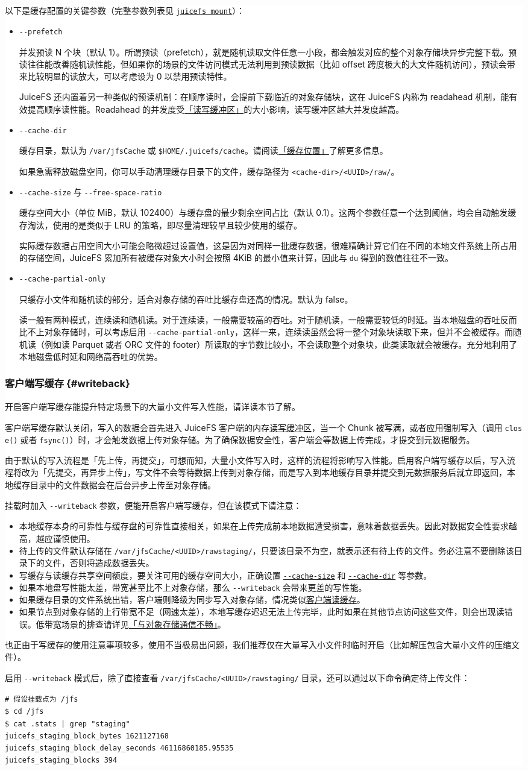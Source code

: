 以下是缓存配置的关键参数（完整参数列表见 [`juicefs mount`](../reference/command_reference.md#mount)）：

* `--prefetch`

  并发预读 N 个块（默认 1）。所谓预读（prefetch），就是随机读取文件任意一小段，都会触发对应的整个对象存储块异步完整下载。预读往往能改善随机读性能，但如果你的场景的文件访问模式无法利用到预读数据（比如 offset 跨度极大的大文件随机访问），预读会带来比较明显的读放大，可以考虑设为 0 以禁用预读特性。

  JuiceFS 还内置着另一种类似的预读机制：在顺序读时，会提前下载临近的对象存储块，这在 JuiceFS 内称为 readahead 机制，能有效提高顺序读性能。Readahead 的并发度受[「读写缓冲区」](#buffer-size)的大小影响，读写缓冲区越大并发度越高。

* `--cache-dir`

  缓存目录，默认为 `/var/jfsCache` 或 `$HOME/.juicefs/cache`。请阅读[「缓存位置」](#cache-dir)了解更多信息。

  如果急需释放磁盘空间，你可以手动清理缓存目录下的文件，缓存路径为 `<cache-dir>/<UUID>/raw/`。

* `--cache-size` 与 `--free-space-ratio`

  缓存空间大小（单位 MiB，默认 102400）与缓存盘的最少剩余空间占比（默认 0.1）。这两个参数任意一个达到阈值，均会自动触发缓存淘汰，使用的是类似于 LRU 的策略，即尽量清理较早且较少使用的缓存。

  实际缓存数据占用空间大小可能会略微超过设置值，这是因为对同样一批缓存数据，很难精确计算它们在不同的本地文件系统上所占用的存储空间，JuiceFS 累加所有被缓存对象大小时会按照 4KiB 的最小值来计算，因此与 `du` 得到的数值往往不一致。

* `--cache-partial-only`

  只缓存小文件和随机读的部分，适合对象存储的吞吐比缓存盘还高的情况。默认为 false。

  读一般有两种模式，连续读和随机读。对于连续读，一般需要较高的吞吐。对于随机读，一般需要较低的时延。当本地磁盘的吞吐反而比不上对象存储时，可以考虑启用 `--cache-partial-only`，这样一来，连续读虽然会将一整个对象块读取下来，但并不会被缓存。而随机读（例如读 Parquet 或者 ORC 文件的 footer）所读取的字节数比较小，不会读取整个对象块，此类读取就会被缓存。充分地利用了本地磁盘低时延和网络高吞吐的优势。

### 客户端写缓存 {#writeback}

开启客户端写缓存能提升特定场景下的大量小文件写入性能，请详读本节了解。

客户端写缓存默认关闭，写入的数据会首先进入 JuiceFS 客户端的内存[读写缓冲区](#buffer-size)，当一个 Chunk 被写满，或者应用强制写入（调用 `close()` 或者 `fsync()`）时，才会触发数据上传对象存储。为了确保数据安全性，客户端会等数据上传完成，才提交到元数据服务。

由于默认的写入流程是「先上传，再提交」，可想而知，大量小文件写入时，这样的流程将影响写入性能。启用客户端写缓存以后，写入流程将改为「先提交，再异步上传」，写文件不会等待数据上传到对象存储，而是写入到本地缓存目录并提交到元数据服务后就立即返回，本地缓存目录中的文件数据会在后台异步上传至对象存储。

挂载时加入 `--writeback` 参数，便能开启客户端写缓存，但在该模式下请注意：

* 本地缓存本身的可靠性与缓存盘的可靠性直接相关，如果在上传完成前本地数据遭受损害，意味着数据丢失。因此对数据安全性要求越高，越应谨慎使用。
* 待上传的文件默认存储在 `/var/jfsCache/<UUID>/rawstaging/`，只要该目录不为空，就表示还有待上传的文件。务必注意不要删除该目录下的文件，否则将造成数据丢失。
* 写缓存与读缓存共享空间额度，要关注可用的缓存空间大小，正确设置 [`--cache-size`](#client-read-cache) 和 [`--cache-dir`](#client-read-cache) 等参数。
* 如果本地盘写性能太差，带宽甚至比不上对象存储，那么 `--writeback` 会带来更差的写性能。
* 如果缓存目录的文件系统出错，客户端则降级为同步写入对象存储，情况类似[客户端读缓存](#client-read-cache)。
* 如果节点到对象存储的上行带宽不足（网速太差），本地写缓存迟迟无法上传完毕，此时如果在其他节点访问这些文件，则会出现读错误。低带宽场景的排查请详见[「与对象存储通信不畅」](../administration/troubleshooting.md#io-error-object-storage)。

也正由于写缓存的使用注意事项较多，使用不当极易出问题，我们推荐仅在大量写入小文件时临时开启（比如解压包含大量小文件的压缩文件）。

启用 `--writeback` 模式后，除了直接查看 `/var/jfsCache/<UUID>/rawstaging/` 目录，还可以通过以下命令确定待上传文件：

```shell
# 假设挂载点为 /jfs
$ cd /jfs
$ cat .stats | grep "staging"
juicefs_staging_block_bytes 1621127168
juicefs_staging_block_delay_seconds 46116860185.95535
juicefs_staging_blocks 394
```
